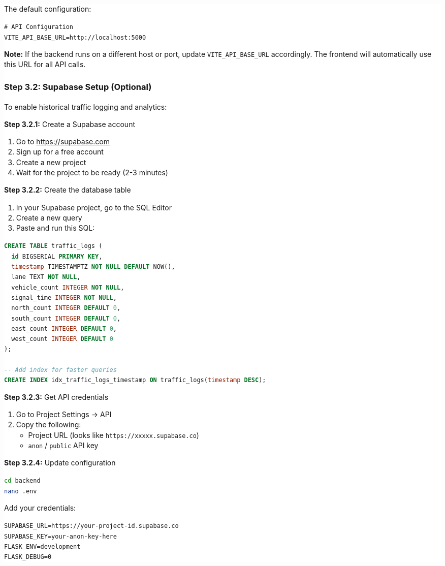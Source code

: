 The default configuration:
```env
# API Configuration
VITE_API_BASE_URL=http://localhost:5000
```

**Note:** If the backend runs on a different host or port, update `VITE_API_BASE_URL` accordingly. The frontend will automatically use this URL for all API calls.

### Step 3.2: Supabase Setup (Optional)

To enable historical traffic logging and analytics:

**Step 3.2.1:** Create a Supabase account
1. Go to https://supabase.com
2. Sign up for a free account
3. Create a new project
4. Wait for the project to be ready (2-3 minutes)

**Step 3.2.2:** Create the database table

1. In your Supabase project, go to the SQL Editor
2. Create a new query
3. Paste and run this SQL:

```sql
CREATE TABLE traffic_logs (
  id BIGSERIAL PRIMARY KEY,
  timestamp TIMESTAMPTZ NOT NULL DEFAULT NOW(),
  lane TEXT NOT NULL,
  vehicle_count INTEGER NOT NULL,
  signal_time INTEGER NOT NULL,
  north_count INTEGER DEFAULT 0,
  south_count INTEGER DEFAULT 0,
  east_count INTEGER DEFAULT 0,
  west_count INTEGER DEFAULT 0
);

-- Add index for faster queries
CREATE INDEX idx_traffic_logs_timestamp ON traffic_logs(timestamp DESC);
```

**Step 3.2.3:** Get API credentials

1. Go to Project Settings → API
2. Copy the following:
   - Project URL (looks like `https://xxxxx.supabase.co`)
   - `anon` / `public` API key

**Step 3.2.4:** Update configuration

```bash
cd backend
nano .env
```

Add your credentials:
```env
SUPABASE_URL=https://your-project-id.supabase.co
SUPABASE_KEY=your-anon-key-here
FLASK_ENV=development
FLASK_DEBUG=0
```
